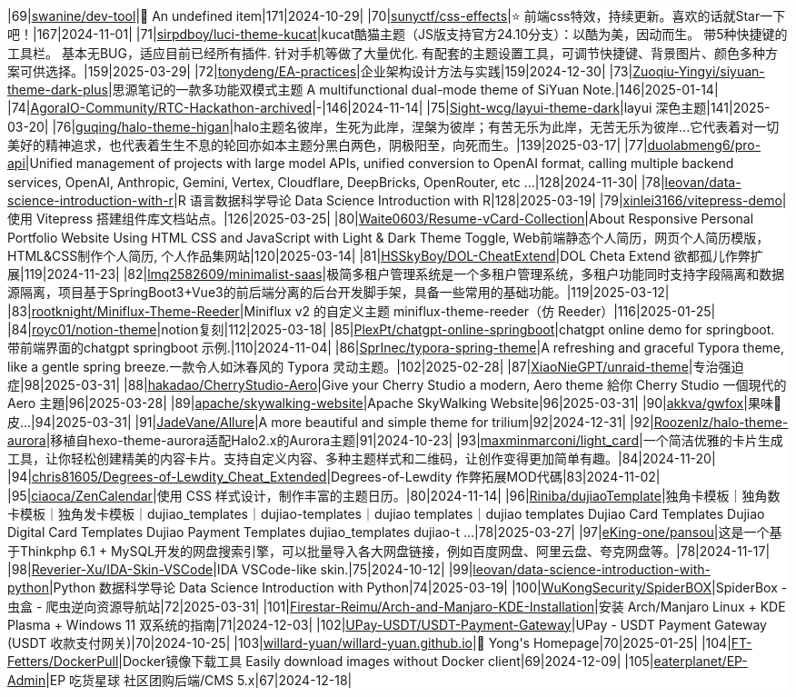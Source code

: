 |69|[swanine/dev-tool](https://github.com/swanine/dev-tool)|🚧 An undefined item|171|2024-10-29|
|70|[sunyctf/css-effects](https://github.com/sunyctf/css-effects)|⭐ 前端css特效，持续更新。喜欢的话就Star一下吧！|167|2024-11-01|
|71|[sirpdboy/luci-theme-kucat](https://github.com/sirpdboy/luci-theme-kucat)|kucat酷猫主题（JS版支持官方24.10分支）：以酷为美，因动而生。 带5种快捷键的工具栏。 基本无BUG，适应目前已经所有插件. 针对手机等做了大量优化. 有配套的主题设置工具，可调节快捷键、背景图片、颜色多种方案可供选择。|159|2025-03-29|
|72|[tonydeng/EA-practices](https://github.com/tonydeng/EA-practices)|企业架构设计方法与实践|159|2024-12-30|
|73|[Zuoqiu-Yingyi/siyuan-theme-dark-plus](https://github.com/Zuoqiu-Yingyi/siyuan-theme-dark-plus)|思源笔记的一款多功能双模式主题   A multifunctional dual-mode theme of SiYuan Note.|146|2025-01-14|
|74|[AgoraIO-Community/RTC-Hackathon-archived](https://github.com/AgoraIO-Community/RTC-Hackathon-archived)|-|146|2024-11-14|
|75|[Sight-wcg/layui-theme-dark](https://github.com/Sight-wcg/layui-theme-dark)|layui 深色主题|141|2025-03-20|
|76|[guqing/halo-theme-higan](https://github.com/guqing/halo-theme-higan)|halo主题名彼岸，生死为此岸，涅槃为彼岸；有苦无乐为此岸，无苦无乐为彼岸...它代表着对一切美好的精神追求，也代表着生生不息的轮回亦如本主题分黑白两色，阴极阳至，向死而生。|139|2025-03-17|
|77|[duolabmeng6/pro-api](https://github.com/duolabmeng6/pro-api)|Unified management of projects with large model APIs, unified conversion to OpenAI format, calling multiple backend services, OpenAI, Anthropic, Gemini, Vertex, Cloudflare, DeepBricks, OpenRouter, etc ...|128|2024-11-30|
|78|[leovan/data-science-introduction-with-r](https://github.com/leovan/data-science-introduction-with-r)|R 语言数据科学导论   Data Science Introduction with R|128|2025-03-19|
|79|[xinlei3166/vitepress-demo](https://github.com/xinlei3166/vitepress-demo)|使用 Vitepress 搭建组件库文档站点。|126|2025-03-25|
|80|[Waite0603/Resume-vCard-Collection](https://github.com/Waite0603/Resume-vCard-Collection)|About Responsive Personal Portfolio Website Using HTML CSS and JavaScript with Light & Dark Theme Toggle, Web前端静态个人简历，网页个人简历模版，HTML&CSS制作个人简历, 个人作品集网站|120|2025-03-14|
|81|[HSSkyBoy/DOL-CheatExtend](https://github.com/HSSkyBoy/DOL-CheatExtend)|DOL Cheta Extend 欲都孤儿作弊扩展|119|2024-11-23|
|82|[lmq2582609/minimalist-saas](https://github.com/lmq2582609/minimalist-saas)|极简多租户管理系统是一个多租户管理系统，多租户功能同时支持字段隔离和数据源隔离，项目基于SpringBoot3+Vue3的前后端分离的后台开发脚手架，具备一些常用的基础功能。|119|2025-03-12|
|83|[rootknight/Miniflux-Theme-Reeder](https://github.com/rootknight/Miniflux-Theme-Reeder)|Miniflux v2 的自定义主题 miniflux-theme-reeder（仿 Reeder）|116|2025-01-25|
|84|[royc01/notion-theme](https://github.com/royc01/notion-theme)|notion复刻|112|2025-03-18|
|85|[PlexPt/chatgpt-online-springboot](https://github.com/PlexPt/chatgpt-online-springboot)|chatgpt online demo for springboot. 带前端界面的chatgpt springboot 示例.|110|2024-11-04|
|86|[SprInec/typora-spring-theme](https://github.com/SprInec/typora-spring-theme)|A refreshing and graceful Typora theme, like a gentle spring breeze.一款令人如沐春风的 Typora 灵动主题。|102|2025-02-28|
|87|[XiaoNieGPT/unraid-theme](https://github.com/XiaoNieGPT/unraid-theme)|专治强迫症|98|2025-03-31|
|88|[hakadao/CherryStudio-Aero](https://github.com/hakadao/CherryStudio-Aero)|Give your Cherry Studio a modern, Aero theme   給你 Cherry Studio 一個現代的 Aero 主題|96|2025-03-28|
|89|[apache/skywalking-website](https://github.com/apache/skywalking-website)|Apache SkyWalking Website|96|2025-03-31|
|90|[akkva/gwfox](https://github.com/akkva/gwfox)|果味🦊皮...|94|2025-03-31|
|91|[JadeVane/Allure](https://github.com/JadeVane/Allure)|A more beautiful and simple theme for trilium|92|2024-12-31|
|92|[Roozenlz/halo-theme-aurora](https://github.com/Roozenlz/halo-theme-aurora)|移植自hexo-theme-aurora适配Halo2.x的Aurora主题|91|2024-10-23|
|93|[maxminmarconi/light_card](https://github.com/maxminmarconi/light_card)|一个简洁优雅的卡片生成工具，让你轻松创建精美的内容卡片。支持自定义内容、多种主题样式和二维码，让创作变得更加简单有趣。|84|2024-11-20|
|94|[chris81605/Degrees-of-Lewdity_Cheat_Extended](https://github.com/chris81605/Degrees-of-Lewdity_Cheat_Extended)|Degrees-of-Lewdity 作弊拓展MOD代碼|83|2024-11-02|
|95|[ciaoca/ZenCalendar](https://github.com/ciaoca/ZenCalendar)|使用 CSS 样式设计，制作丰富的主题日历。|80|2024-11-14|
|96|[Riniba/dujiaoTemplate](https://github.com/Riniba/dujiaoTemplate)|独角卡模板｜独角数卡模板｜独角发卡模板｜dujiao_templates｜dujiao-templates｜dujiao templates｜dujiao templates   Dujiao Card Templates   Dujiao Digital Card Templates   Dujiao Payment Templates   dujiao_templates   dujiao-t ...|78|2025-03-27|
|97|[eKing-one/pansou](https://github.com/eKing-one/pansou)|这是一个基于Thinkphp 6.1 + MySQL开发的网盘搜索引擎，可以批量导入各大网盘链接，例如百度网盘、阿里云盘、夸克网盘等。|78|2024-11-17|
|98|[Reverier-Xu/IDA-Skin-VSCode](https://github.com/Reverier-Xu/IDA-Skin-VSCode)|IDA VSCode-like skin.|75|2024-10-12|
|99|[leovan/data-science-introduction-with-python](https://github.com/leovan/data-science-introduction-with-python)|Python 数据科学导论   Data Science Introduction with Python|74|2025-03-19|
|100|[WuKongSecurity/SpiderBOX](https://github.com/WuKongSecurity/SpiderBOX)|SpiderBox - 虫盒 - 爬虫逆向资源导航站|72|2025-03-31|
|101|[Firestar-Reimu/Arch-and-Manjaro-KDE-Installation](https://github.com/Firestar-Reimu/Arch-and-Manjaro-KDE-Installation)|安装 Arch/Manjaro Linux + KDE Plasma + Windows 11 双系统的指南|71|2024-12-03|
|102|[UPay-USDT/USDT-Payment-Gateway](https://github.com/UPay-USDT/USDT-Payment-Gateway)|UPay - USDT Payment Gateway (USDT 收款支付网关)|70|2024-10-25|
|103|[willard-yuan/willard-yuan.github.io](https://github.com/willard-yuan/willard-yuan.github.io)|💎 Yong's Homepage|70|2025-01-25|
|104|[FT-Fetters/DockerPull](https://github.com/FT-Fetters/DockerPull)|Docker镜像下载工具 Easily download images without Docker client|69|2024-12-09|
|105|[eaterplanet/EP-Admin](https://github.com/eaterplanet/EP-Admin)|EP 吃货星球 社区团购后端/CMS 5.x|67|2024-12-18|